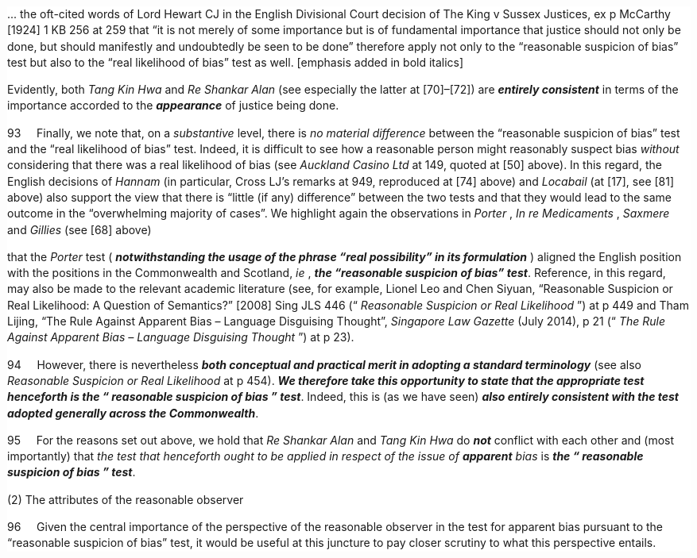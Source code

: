  ... the oft-cited words of Lord Hewart CJ in the English Divisional Court decision of The King v Sussex Justices, ex p McCarthy [1924] 1 KB 256 at 259 that “it is not merely of some importance but is of fundamental importance that justice should not only be done, but should manifestly and undoubtedly be seen to be done” therefore apply not only to the “reasonable suspicion of bias” test but also to the “real likelihood of bias” test as well. [emphasis added in bold italics] 

Evidently, both _Tang Kin Hwa_ and _Re Shankar Alan_ (see especially the latter at [70]–[72]) are **_entirely consistent_** in terms of the importance accorded to the **_appearance_** of justice being done. 

93     Finally, we note that, on a _substantive_ level, there is _no material difference_ between the “reasonable suspicion of bias” test and the “real likelihood of bias” test. Indeed, it is difficult to see how a reasonable person might reasonably suspect bias _without_ considering that there was a real likelihood of bias (see _Auckland Casino Ltd_ at 149, quoted at [50] above). In this regard, the English decisions of _Hannam_ (in particular, Cross LJ’s remarks at 949, reproduced at [74] above) and _Locabail_ (at [17], see [81] above) also support the view that there is “little (if any) difference” between the two tests and that they would lead to the same outcome in the “overwhelming majority of cases”. We highlight again the observations in _Porter_ , _In re Medicaments_ , _Saxmere_ and _Gillies_ (see [68] above) 


that the _Porter_ test ( **_notwithstanding the usage of the phrase “real possibility” in its formulation_** ) aligned the English position with the positions in the Commonwealth and Scotland, _ie_ , **_the “reasonable suspicion of bias” test_**. Reference, in this regard, may also be made to the relevant academic literature (see, for example, Lionel Leo and Chen Siyuan, “Reasonable Suspicion or Real Likelihood: A Question of Semantics?” [2008] Sing JLS 446 (“ _Reasonable Suspicion or Real Likelihood_ ”) at p 449 and Tham Lijing, “The Rule Against Apparent Bias – Language Disguising Thought”, _Singapore Law Gazette_ (July 2014), p 21 (“ _The Rule Against Apparent Bias – Language Disguising Thought_ ”) at p 23). 

94     However, there is nevertheless **_both conceptual and practical merit in adopting a standard terminology_** (see also _Reasonable Suspicion or Real Likelihood_ at p 454). **_We therefore take this opportunity to state that the appropriate test henceforth is the “ reasonable suspicion of bias ” test_**. Indeed, this is (as we have seen) **_also entirely consistent with the test adopted generally across the Commonwealth_**. 

95     For the reasons set out above, we hold that _Re Shankar Alan_ and _Tang Kin Hwa_ do **_not_** conflict with each other and (most importantly) that _the test that henceforth ought to be applied in respect of the issue of_ **_apparent_** _bias_ is **_the “ reasonable suspicion of bias ” test_**. 

(2) The attributes of the reasonable observer 

96     Given the central importance of the perspective of the reasonable observer in the test for apparent bias pursuant to the “reasonable suspicion of bias” test, it would be useful at this juncture to pay closer scrutiny to what this perspective entails. 
